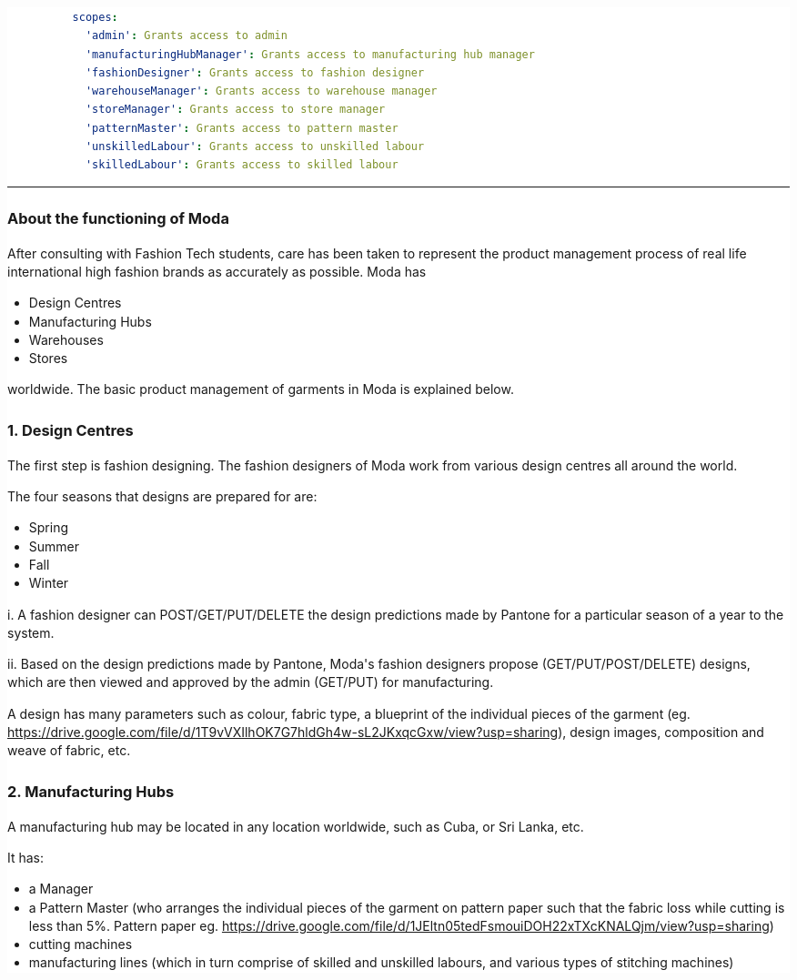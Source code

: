 ```yaml
          scopes:
            'admin': Grants access to admin
            'manufacturingHubManager': Grants access to manufacturing hub manager
            'fashionDesigner': Grants access to fashion designer
            'warehouseManager': Grants access to warehouse manager
            'storeManager': Grants access to store manager
            'patternMaster': Grants access to pattern master
            'unskilledLabour': Grants access to unskilled labour
            'skilledLabour': Grants access to skilled labour
```

____
### About the functioning of Moda
After consulting with Fashion Tech students, care has been taken to represent the product management process of real life international high fashion brands as accurately as possible. Moda has 
- Design Centres
- Manufacturing Hubs
- Warehouses
- Stores

worldwide. The basic product management of garments in Moda is explained below.

### 1. Design Centres

The first step is fashion designing. The fashion designers of Moda work from various design centres all around the world.

The four seasons that designs are prepared for are:
- Spring
- Summer
- Fall
- Winter

i. A fashion designer can POST/GET/PUT/DELETE the design predictions made by Pantone for a particular season of a year to the system.

ii. Based on the design predictions made by Pantone, Moda's fashion designers propose (GET/PUT/POST/DELETE) designs, which are then viewed and approved by the admin (GET/PUT) for manufacturing.

A design has many parameters such as colour, fabric type, a blueprint of the individual pieces of the garment (eg. https://drive.google.com/file/d/1T9vVXIlhOK7G7hldGh4w-sL2JKxqcGxw/view?usp=sharing), design images, composition and weave of fabric, etc.


### 2. Manufacturing Hubs

A manufacturing hub may be located in any location worldwide, such as Cuba, or Sri Lanka, etc.

It has:
- a Manager
- a Pattern Master (who arranges the individual pieces of the garment on pattern paper such that the fabric loss while cutting is less than 5%. Pattern paper eg. https://drive.google.com/file/d/1JEltn05tedFsmouiDOH22xTXcKNALQjm/view?usp=sharing)
- cutting machines
- manufacturing lines (which in turn comprise of skilled and unskilled labours, and various types of stitching machines)
